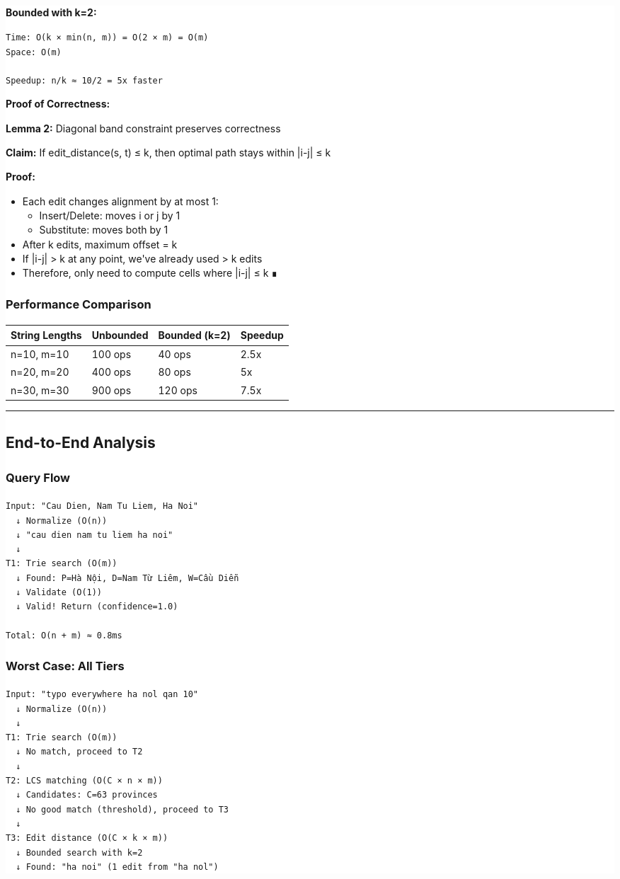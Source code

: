 **Bounded with k=2:**
```
Time: O(k × min(n, m)) = O(2 × m) = O(m)
Space: O(m)

Speedup: n/k ≈ 10/2 = 5x faster
```

**Proof of Correctness:**

**Lemma 2:** Diagonal band constraint preserves correctness

**Claim:** If edit_distance(s, t) ≤ k, then optimal path stays within |i-j| ≤ k

**Proof:**
- Each edit changes alignment by at most 1:
  - Insert/Delete: moves i or j by 1
  - Substitute: moves both by 1
- After k edits, maximum offset = k
- If |i-j| > k at any point, we've already used > k edits
- Therefore, only need to compute cells where |i-j| ≤ k ∎

### Performance Comparison

| String Lengths | Unbounded | Bounded (k=2) | Speedup |
|---------------|-----------|---------------|---------|
| n=10, m=10 | 100 ops | 40 ops | 2.5x |
| n=20, m=20 | 400 ops | 80 ops | 5x |
| n=30, m=30 | 900 ops | 120 ops | 7.5x |

---

## End-to-End Analysis

### Query Flow

```
Input: "Cau Dien, Nam Tu Liem, Ha Noi"
  ↓ Normalize (O(n))
  ↓ "cau dien nam tu liem ha noi"
  ↓
T1: Trie search (O(m))
  ↓ Found: P=Hà Nội, D=Nam Từ Liêm, W=Cầu Diễn
  ↓ Validate (O(1))
  ↓ Valid! Return (confidence=1.0)
  
Total: O(n + m) ≈ 0.8ms
```

### Worst Case: All Tiers

```
Input: "typo everywhere ha nol qan 10"
  ↓ Normalize (O(n))
  ↓
T1: Trie search (O(m))
  ↓ No match, proceed to T2
  ↓
T2: LCS matching (O(C × n × m))
  ↓ Candidates: C=63 provinces
  ↓ No good match (threshold), proceed to T3
  ↓
T3: Edit distance (O(C × k × m))
  ↓ Bounded search with k=2
  ↓ Found: "ha noi" (1 edit from "ha nol")
```